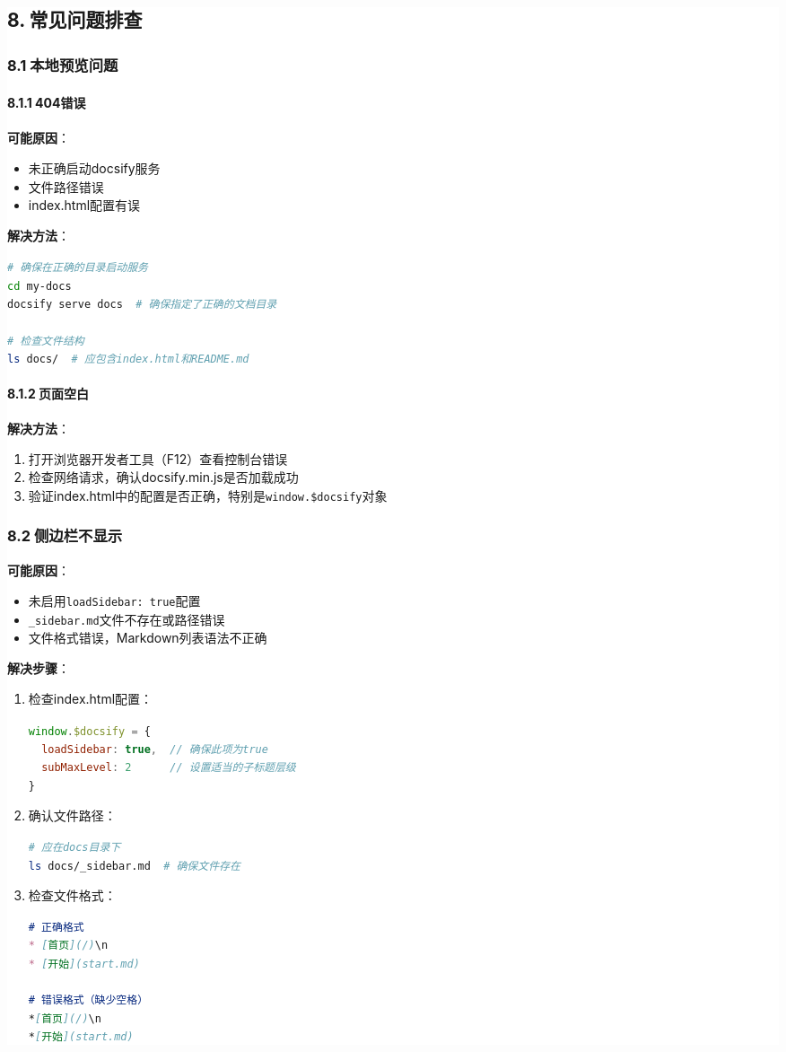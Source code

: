 
## 8. 常见问题排查

### 8.1 本地预览问题

#### 8.1.1 404错误

**可能原因**：
- 未正确启动docsify服务
- 文件路径错误
- index.html配置有误

**解决方法**：
```bash
# 确保在正确的目录启动服务
cd my-docs
docsify serve docs  # 确保指定了正确的文档目录

# 检查文件结构
ls docs/  # 应包含index.html和README.md
```

#### 8.1.2 页面空白

**解决方法**：
1. 打开浏览器开发者工具（F12）查看控制台错误
2. 检查网络请求，确认docsify.min.js是否加载成功
3. 验证index.html中的配置是否正确，特别是`window.$docsify`对象

### 8.2 侧边栏不显示

**可能原因**：
- 未启用`loadSidebar: true`配置
- `_sidebar.md`文件不存在或路径错误
- 文件格式错误，Markdown列表语法不正确

**解决步骤**：
1. 检查index.html配置：
   ```javascript
   window.$docsify = {
     loadSidebar: true,  // 确保此项为true
     subMaxLevel: 2      // 设置适当的子标题层级
   }
   ```

2. 确认文件路径：
   ```bash
   # 应在docs目录下
   ls docs/_sidebar.md  # 确保文件存在
   ```

3. 检查文件格式：
   ```markdown
   # 正确格式
   * [首页](/)\n
   * [开始](start.md)
     
   # 错误格式（缺少空格）
   *[首页](/)\n
   *[开始](start.md)
   ```
